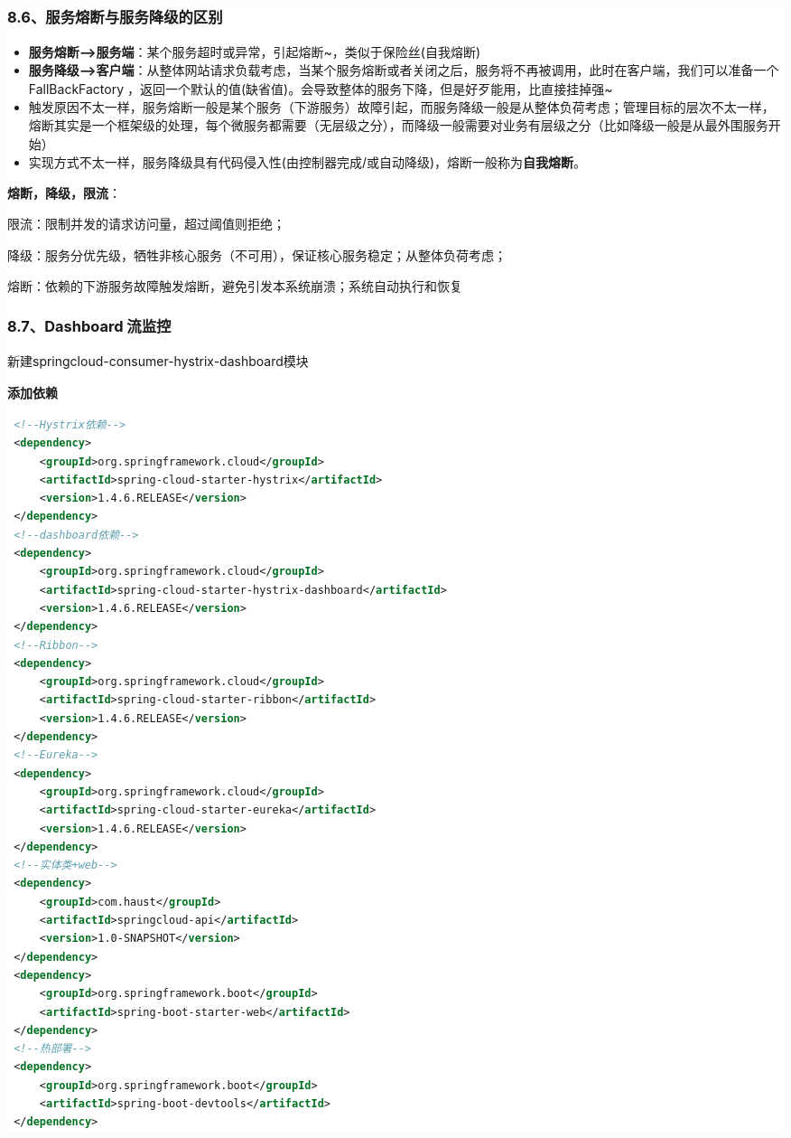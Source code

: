 ### 8.6、服务熔断与服务降级的区别

- **服务熔断—>服务端**：某个服务超时或异常，引起熔断~，类似于保险丝(自我熔断)
- **服务降级—>客户端**：从整体网站请求负载考虑，当某个服务熔断或者关闭之后，服务将不再被调用，此时在客户端，我们可以准备一个 FallBackFactory ，返回一个默认的值(缺省值)。会导致整体的服务下降，但是好歹能用，比直接挂掉强~
- 触发原因不太一样，服务熔断一般是某个服务（下游服务）故障引起，而服务降级一般是从整体负荷考虑；管理目标的层次不太一样，熔断其实是一个框架级的处理，每个微服务都需要（无层级之分），而降级一般需要对业务有层级之分（比如降级一般是从最外围服务开始）
- 实现方式不太一样，服务降级具有代码侵入性(由控制器完成/或自动降级)，熔断一般称为**自我熔断**。

**熔断，降级，限流**：

限流：限制并发的请求访问量，超过阈值则拒绝；

降级：服务分优先级，牺牲非核心服务（不可用），保证核心服务稳定；从整体负荷考虑；

熔断：依赖的下游服务故障触发熔断，避免引发本系统崩溃；系统自动执行和恢复

### 8.7、Dashboard 流监控

新建springcloud-consumer-hystrix-dashboard模块

**添加依赖**

```xml
 <!--Hystrix依赖-->
 <dependency>
     <groupId>org.springframework.cloud</groupId>
     <artifactId>spring-cloud-starter-hystrix</artifactId>
     <version>1.4.6.RELEASE</version>
 </dependency>
 <!--dashboard依赖-->
 <dependency>
     <groupId>org.springframework.cloud</groupId>
     <artifactId>spring-cloud-starter-hystrix-dashboard</artifactId>
     <version>1.4.6.RELEASE</version>
 </dependency>
 <!--Ribbon-->
 <dependency>
     <groupId>org.springframework.cloud</groupId>
     <artifactId>spring-cloud-starter-ribbon</artifactId>
     <version>1.4.6.RELEASE</version>
 </dependency>
 <!--Eureka-->
 <dependency>
     <groupId>org.springframework.cloud</groupId>
     <artifactId>spring-cloud-starter-eureka</artifactId>
     <version>1.4.6.RELEASE</version>
 </dependency>
 <!--实体类+web-->
 <dependency>
     <groupId>com.haust</groupId>
     <artifactId>springcloud-api</artifactId>
     <version>1.0-SNAPSHOT</version>
 </dependency>
 <dependency>
     <groupId>org.springframework.boot</groupId>
     <artifactId>spring-boot-starter-web</artifactId>
 </dependency>
 <!--热部署-->
 <dependency>
     <groupId>org.springframework.boot</groupId>
     <artifactId>spring-boot-devtools</artifactId>
 </dependency>
```
